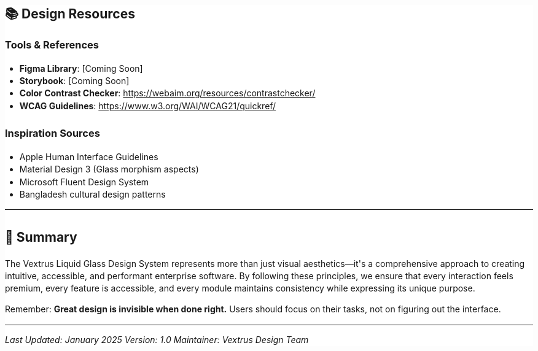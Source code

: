 
## 📚 Design Resources

### Tools & References
- **Figma Library**: [Coming Soon]
- **Storybook**: [Coming Soon]
- **Color Contrast Checker**: https://webaim.org/resources/contrastchecker/
- **WCAG Guidelines**: https://www.w3.org/WAI/WCAG21/quickref/

### Inspiration Sources
- Apple Human Interface Guidelines
- Material Design 3 (Glass morphism aspects)
- Microsoft Fluent Design System
- Bangladesh cultural design patterns

---

## 🎯 Summary

The Vextrus Liquid Glass Design System represents more than just visual aesthetics—it's a comprehensive approach to creating intuitive, accessible, and performant enterprise software. By following these principles, we ensure that every interaction feels premium, every feature is accessible, and every module maintains consistency while expressing its unique purpose.

Remember: **Great design is invisible when done right.** Users should focus on their tasks, not on figuring out the interface.

---

*Last Updated: January 2025*
*Version: 1.0*
*Maintainer: Vextrus Design Team*